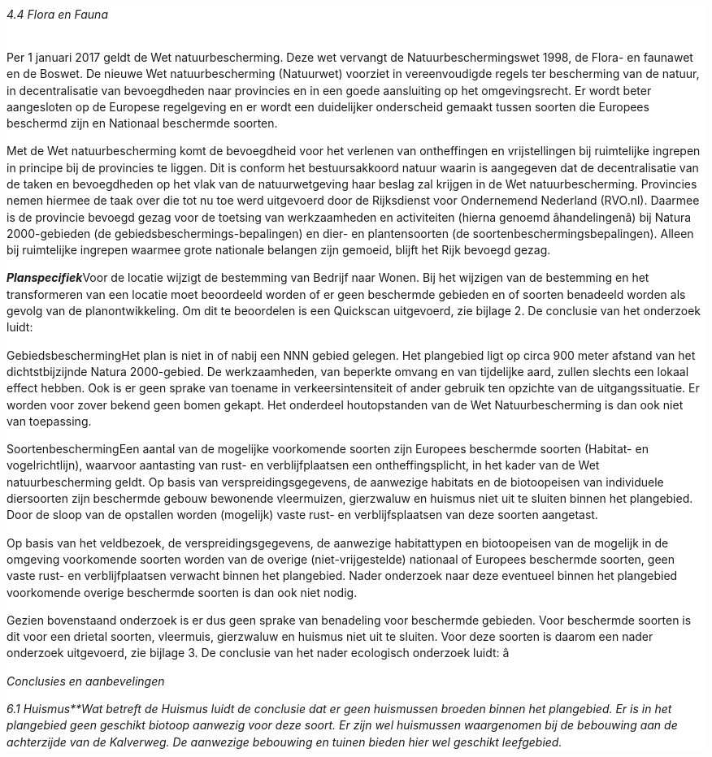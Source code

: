 ###### 4\.4 Flora en Fauna

Per 1 januari 2017 geldt de Wet natuurbescherming. Deze wet vervangt de Natuurbeschermingswet 1998, de Flora\- en faunawet en de Boswet. De nieuwe Wet natuurbescherming (Natuurwet) voorziet in vereenvoudigde regels ter bescherming van de natuur, in decentralisatie van bevoegdheden naar provincies en in een goede aansluiting op het omgevingsrecht. Er wordt beter aangesloten op de Europese regelgeving en er wordt een duidelijker onderscheid gemaakt tussen soorten die Europees beschermd zijn en Nationaal beschermde soorten.

Met de Wet natuurbescherming komt de bevoegdheid voor het verlenen van ontheffingen en vrijstellingen bij ruimtelijke ingrepen in principe bij de provincies te liggen. Dit is conform het bestuursakkoord natuur waarin is aangegeven dat de decentralisatie van de taken en bevoegdheden op het vlak van de natuurwetgeving haar beslag zal krijgen in de Wet natuurbescherming. Provincies nemen hiermee de taak over die tot nu toe werd uitgevoerd door de Rijksdienst voor Ondernemend Nederland (RVO.nl). Daarmee is de provincie bevoegd gezag voor de toetsing van werkzaamheden en activiteiten (hierna genoemd âhandelingenâ) bij Natura 2000\-gebieden (de gebiedsbeschermings\-bepalingen) en dier\- en plantensoorten (de soortenbeschermingsbepalingen). Alleen bij ruimtelijke ingrepen waarmee grote nationale belangen zijn gemoeid, blijft het Rijk bevoegd gezag.

***Planspecifiek***Voor de locatie wijzigt de bestemming van Bedrijf naar Wonen. Bij het wijzigen van de bestemming en het transformeren van een locatie moet beoordeeld worden of er geen beschermde gebieden en of soorten benadeeld worden als gevolg van de planontwikkeling. Om dit te beoordelen is een Quickscan uitgevoerd, zie bijlage 2\. De conclusie van het onderzoek luidt:

GebiedsbeschermingHet plan is niet in of nabij een NNN gebied gelegen. Het plangebied ligt op circa 900 meter afstand van het dichtstbijzijnde Natura 2000\-gebied. De werkzaamheden, van beperkte omvang en van tijdelijke aard, zullen slechts een lokaal effect hebben. Ook is er geen sprake van toename in verkeersintensiteit of ander gebruik ten opzichte van de uitgangssituatie. Er worden voor zover bekend geen bomen gekapt. Het onderdeel houtopstanden van de Wet Natuurbescherming is dan ook niet van toepassing.

SoortenbeschermingEen aantal van de mogelijke voorkomende soorten zijn Europees beschermde soorten (Habitat\- en vogelrichtlijn), waarvoor aantasting van rust\- en verblijfplaatsen een ontheffingsplicht, in het kader van de Wet natuurbescherming geldt. Op basis van verspreidingsgegevens, de aanwezige habitats en de biotoopeisen van individuele diersoorten zijn beschermde gebouw bewonende vleermuizen, gierzwaluw en huismus niet uit te sluiten binnen het plangebied. Door de sloop van de opstallen worden (mogelijk) vaste rust\- en verblijfsplaatsen van deze soorten aangetast.

Op basis van het veldbezoek, de verspreidingsgegevens, de aanwezige habitattypen en biotoopeisen van de mogelijk in de omgeving voorkomende soorten worden van de overige (niet\-vrijgestelde) nationaal of Europees beschermde soorten, geen vaste rust\- en verblijfplaatsen verwacht binnen het plangebied. Nader onderzoek naar deze eventueel binnen het plangebied voorkomende overige beschermde soorten is dan ook niet nodig.

Gezien bovenstaand onderzoek is er dus geen sprake van benadeling voor beschermde gebieden. Voor beschermde soorten is dit voor een drietal soorten, vleermuis, gierzwaluw en huismus niet uit te sluiten. Voor deze soorten is daarom een nader onderzoek uitgevoerd, zie bijlage 3\. De conclusie van het nader ecologisch onderzoek luidt: â

*Conclusies en aanbevelingen*

*6\.1 Huismus**Wat betreft de Huismus luidt de conclusie dat er geen huismussen broeden binnen het plangebied. Er is in het plangebied geen geschikt biotoop aanwezig voor deze soort. Er zijn wel huismussen waargenomen bij de bebouwing aan de achterzijde van de Kalverweg. De aanwezige bebouwing en tuinen bieden hier wel geschikt leefgebied.*
